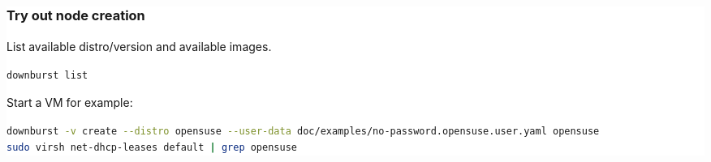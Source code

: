 ### Try out node creation


List available distro/version and available images.

```bash
downburst list
```

Start a VM for example:

```bash
downburst -v create --distro opensuse --user-data doc/examples/no-password.opensuse.user.yaml opensuse
sudo virsh net-dhcp-leases default | grep opensuse

```
